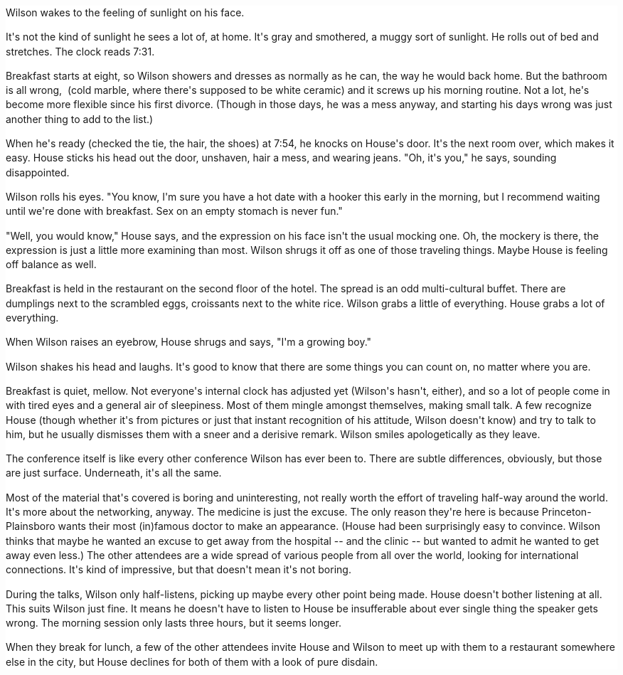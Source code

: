 Wilson wakes to the feeling of sunlight on his face.

It's not the kind of sunlight he sees a lot of, at home. It's gray and smothered, a muggy sort of sunlight. He rolls out of bed and stretches. The clock reads 7:31\.

Breakfast starts at eight, so Wilson showers and dresses as normally as he can, the way he would back home. But the bathroom is all wrong,  (cold marble, where there's supposed to be white ceramic) and it screws up his morning routine. Not a lot, he's become more flexible since his first divorce. (Though in those days, he was a mess anyway, and starting his days wrong was just another thing to add to the list.)

When he's ready (checked the tie, the hair, the shoes) at 7:54, he knocks on House's door. It's the next room over, which makes it easy. House sticks his head out the door, unshaven, hair a mess, and wearing jeans. "Oh, it's you," he says, sounding disappointed.

Wilson rolls his eyes. "You know, I'm sure you have a hot date with a hooker this early in the morning, but I recommend waiting until we're done with breakfast. Sex on an empty stomach is never fun."

"Well, you would know," House says, and the expression on his face isn't the usual mocking one. Oh, the mockery is there, the expression is just a little more examining than most. Wilson shrugs it off as one of those traveling things. Maybe House is feeling off balance as well.

Breakfast is held in the restaurant on the second floor of the hotel. The spread is an odd multi\-cultural buffet. There are dumplings next to the scrambled eggs, croissants next to the white rice. Wilson grabs a little of everything. House grabs a lot of everything.

When Wilson raises an eyebrow, House shrugs and says, "I'm a growing boy."

Wilson shakes his head and laughs. It's good to know that there are some things you can count on, no matter where you are.

Breakfast is quiet, mellow. Not everyone's internal clock has adjusted yet (Wilson's hasn't, either), and so a lot of people come in with tired eyes and a general air of sleepiness. Most of them mingle amongst themselves, making small talk. A few recognize House (though whether it's from pictures or just that instant recognition of his attitude, Wilson doesn't know) and try to talk to him, but he usually dismisses them with a sneer and a derisive remark. Wilson smiles apologetically as they leave.

The conference itself is like every other conference Wilson has ever been to. There are subtle differences, obviously, but those are just surface. Underneath, it's all the same.

Most of the material that's covered is boring and uninteresting, not really worth the effort of traveling half\-way around the world. It's more about the networking, anyway. The medicine is just the excuse. The only reason they're here is because Princeton\-Plainsboro wants their most (in)famous doctor to make an appearance. (House had been surprisingly easy to convince. Wilson thinks that maybe he wanted an excuse to get away from the hospital \-\- and the clinic \-\- but wanted to admit he wanted to get away even less.) The other attendees are a wide spread of various people from all over the world, looking for international connections. It's kind of impressive, but that doesn't mean it's not boring.

During the talks, Wilson only half\-listens, picking up maybe every other point being made. House doesn't bother listening at all. This suits Wilson just fine. It means he doesn't have to listen to House be insufferable about ever single thing the speaker gets wrong. The morning session only lasts three hours, but it seems longer.

When they break for lunch, a few of the other attendees invite House and Wilson to meet up with them to a restaurant somewhere else in the city, but House declines for both of them with a look of pure disdain.
